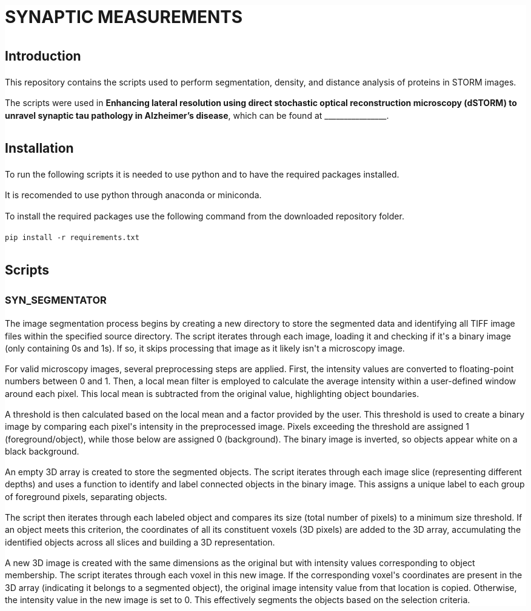 # SYNAPTIC MEASUREMENTS

## Introduction

This repository contains the scripts used to perform segmentation, density, and distance analysis of proteins in STORM images.

The scripts were used in __Enhancing lateral resolution using direct stochastic optical reconstruction microscopy (dSTORM) to unravel synaptic tau pathology in Alzheimer’s disease__, which can be found at ________________.

## Installation

To run the following scripts it is needed to use python and to have the required packages installed.

It is recomended to use python through anaconda or miniconda.

To install the required packages use the following command from the downloaded repository folder.

`pip install -r requirements.txt`

## Scripts

### SYN_SEGMENTATOR

The image segmentation process begins by creating a new directory to store the segmented data and identifying all TIFF image files within the specified source directory. The script iterates through each image, loading it and checking if it's a binary image (only containing 0s and 1s). If so, it skips processing that image as it likely isn't a microscopy image.

For valid microscopy images, several preprocessing steps are applied. First, the intensity values are converted to floating-point numbers between 0 and 1. Then, a local mean filter is employed to calculate the average intensity within a user-defined window around each pixel. This local mean is subtracted from the original value, highlighting object boundaries.

A threshold is then calculated based on the local mean and a factor provided by the user. This threshold is used to create a binary image by comparing each pixel's intensity in the preprocessed image. Pixels exceeding the threshold are assigned 1 (foreground/object), while those below are assigned 0 (background). The binary image is inverted, so objects appear white on a black background.

An empty 3D array is created to store the segmented objects. The script iterates through each image slice (representing different depths) and uses a function to identify and label connected objects in the binary image. This assigns a unique label to each group of foreground pixels, separating objects.

The script then iterates through each labeled object and compares its size (total number of pixels) to a minimum size threshold. If an object meets this criterion, the coordinates of all its constituent voxels (3D pixels) are added to the 3D array, accumulating the identified objects across all slices and building a 3D representation.

A new 3D image is created with the same dimensions as the original but with intensity values corresponding to object membership. The script iterates through each voxel in this new image. If the corresponding voxel's coordinates are present in the 3D array (indicating it belongs to a segmented object), the original image intensity value from that location is copied. Otherwise, the intensity value in the new image is set to 0. This effectively segments the objects based on the selection criteria.
